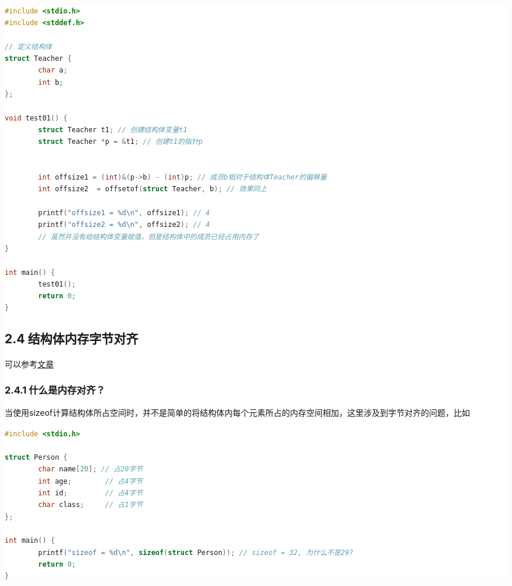 ```c
#include <stdio.h>
#include <stddef.h>

// 定义结构体
struct Teacher {
        char a;
        int b;
};

void test01() {
        struct Teacher t1; // 创建结构体变量t1
        struct Teacher *p = &t1; // 创建t1的指针p


        int offsize1 = (int)&(p->b) - (int)p; // 成员b相对于结构体Teacher的偏移量
        int offsize2  = offsetof(struct Teacher, b); // 效果同上

        printf("offsize1 = %d\n", offsize1); // 4
        printf("offsize2 = %d\n", offsize2); // 4
        // 虽然并没有给结构体变量赋值，但是结构体中的成员已经占用内存了
}

int main() {
        test01();
        return 0;
}
```

## 2.4 结构体内存字节对齐

可以参考[文章](https://mp.weixin.qq.com/s?src=11&timestamp=1673576126&ver=4285&signature=CYU7t5D8sKY287hkU*JP-MNiPxj2APtPFmFENpvkdFopHPu2bqr16vR5Rs-mnM*ESHGGA9okBcO6g1VvGLrF37BRAX0fTl-mCNEAFtDu6FOpf2yDJ0N9mF2lbAyJPKF*&new=1)

### 2.4.1 什么是内存对齐？

当使用sizeof计算结构体所占空间时，并不是简单的将结构体内每个元素所占的内存空间相加，这里涉及到字节对齐的问题，比如

```c
#include <stdio.h>

struct Person {
        char name[20]; // 占20字节
        int age;        // 占4字节
        int id;         // 占4字节
        char class;     // 占1字节
};

int main() {
        printf("sizeof = %d\n", sizeof(struct Person)); // sizeof = 32, 为什么不是29?
        return 0;
}
```
